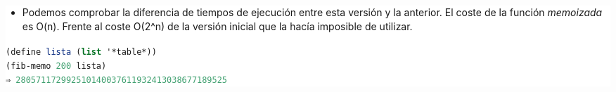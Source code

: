 - Podemos comprobar la diferencia de tiempos de ejecución entre esta
  versión y la anterior. El coste de la función *memoizada* es
  O(n). Frente al coste O(2^n) de la versión inicial que la hacía
  imposible de utilizar.

```scheme
(define lista (list '*table*))
(fib-memo 200 lista)
⇒ 280571172992510140037611932413038677189525
```

